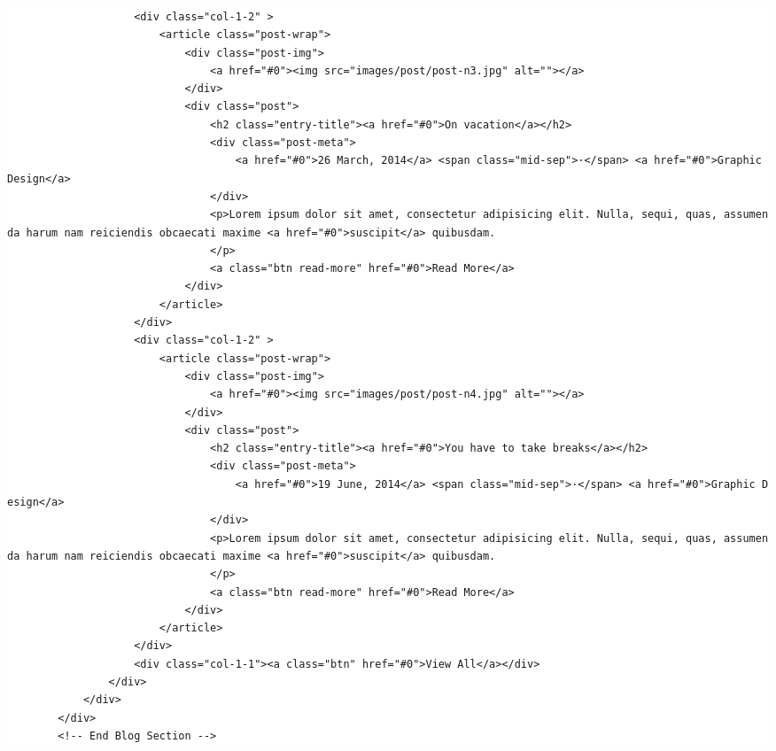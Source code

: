                         <div class="col-1-2" >
                            <article class="post-wrap">
                                <div class="post-img">
                                    <a href="#0"><img src="images/post/post-n3.jpg" alt=""></a>
                                </div>
                                <div class="post">
                                    <h2 class="entry-title"><a href="#0">On vacation</a></h2>
                                    <div class="post-meta">
                                        <a href="#0">26 March, 2014</a> <span class="mid-sep">·</span> <a href="#0">Graphic Design</a>
                                    </div>
                                    <p>Lorem ipsum dolor sit amet, consectetur adipisicing elit. Nulla, sequi, quas, assumenda harum nam reiciendis obcaecati maxime <a href="#0">suscipit</a> quibusdam.
                                    </p>
                                    <a class="btn read-more" href="#0">Read More</a>
                                </div>
                            </article>
                        </div>
                        <div class="col-1-2" >
                            <article class="post-wrap">
                                <div class="post-img">
                                    <a href="#0"><img src="images/post/post-n4.jpg" alt=""></a>
                                </div>
                                <div class="post">
                                    <h2 class="entry-title"><a href="#0">You have to take breaks</a></h2>
                                    <div class="post-meta">
                                        <a href="#0">19 June, 2014</a> <span class="mid-sep">·</span> <a href="#0">Graphic Design</a>
                                    </div>
                                    <p>Lorem ipsum dolor sit amet, consectetur adipisicing elit. Nulla, sequi, quas, assumenda harum nam reiciendis obcaecati maxime <a href="#0">suscipit</a> quibusdam.
                                    </p>
                                    <a class="btn read-more" href="#0">Read More</a>
                                </div>
                            </article>
                        </div>
                        <div class="col-1-1"><a class="btn" href="#0">View All</a></div>
                    </div>
                </div>
            </div>
            <!-- End Blog Section -->
